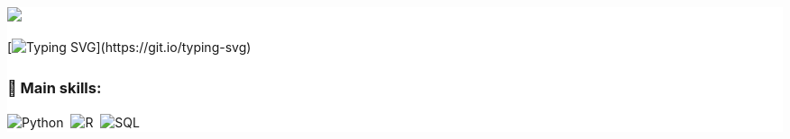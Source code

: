 <img width="100%" src="https://capsule-render.vercel.app/api?type=waving&color=1E90FF&height=120&section=header"/>

[![Typing SVG](https://readme-typing-svg.herokuapp.com/?color=1E90FF&size=35&center=true&vCenter=true&width=1000&lines=HELLO,+My+name+is+Pedro;I'm+16+years+old;I'm+from+Brazil;Data+Science+Student;I+love+AI+and+Technology!)](https://git.io/typing-svg)

### 🧠 Main skills:
![Python](https://img.shields.io/badge/Python-3776AB?style=for-the-badge&logo=python&logoColor=white)&nbsp;
![R](https://img.shields.io/badge/R-276DC3?style=for-the-badge&logo=r&logoColor=white)&nbsp;
![SQL](https://img.shields.io/badge/SQL-0D1117?style=for-the-badge&logo=sqlite&labelColor=0D1117)&nbsp;
